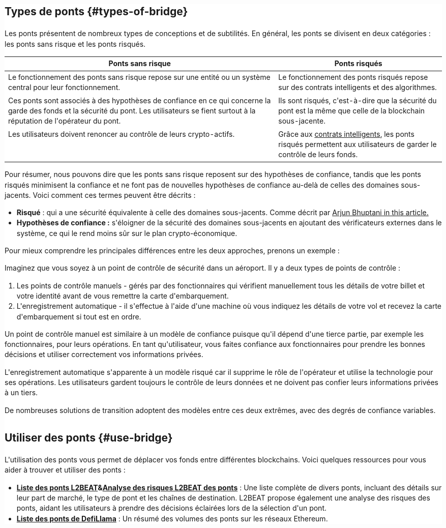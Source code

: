 <Divider />

## Types de ponts {#types-of-bridge}

Les ponts présentent de nombreux types de conceptions et de subtilités. En général, les ponts se divisent en deux catégories : les ponts sans risque et les ponts risqués.

| Ponts sans risque                                                                                                                                                                             | Ponts risqués                                                                                                                                     |
| --------------------------------------------------------------------------------------------------------------------------------------------------------------------------------------------- | ------------------------------------------------------------------------------------------------------------------------------------------------- |
| Le fonctionnement des ponts sans risque repose sur une entité ou un système central pour leur fonctionnement.                                                                                 | Le fonctionnement des ponts risqués repose sur des contrats intelligents et des algorithmes.                                                      |
| Ces ponts sont associés à des hypothèses de confiance en ce qui concerne la garde des fonds et la sécurité du pont. Les utilisateurs se fient surtout à la réputation de l'opérateur du pont. | Ils sont risqués, c'est-à-dire que la sécurité du pont est la même que celle de la blockchain sous-jacente.                                       |
| Les utilisateurs doivent renoncer au contrôle de leurs crypto-actifs.                                                                                                                         | Grâce aux [contrats intelligents](/glossary/#smart-contract), les ponts risqués permettent aux utilisateurs de garder le contrôle de leurs fonds. |

Pour résumer, nous pouvons dire que les ponts sans risque reposent sur des hypothèses de confiance, tandis que les ponts risqués minimisent la confiance et ne font pas de nouvelles hypothèses de confiance au-delà de celles des domaines sous-jacents. Voici comment ces termes peuvent être décrits :

- **Risqué** : qui a une sécurité équivalente à celle des domaines sous-jacents. Comme décrit par [Arjun Bhuptani in this article.](https://medium.com/connext/the-interoperability-trilemma-657c2cf69f17)
- **Hypothèses de confiance :** s'éloigner de la sécurité des domaines sous-jacents en ajoutant des vérificateurs externes dans le système, ce qui le rend moins sûr sur le plan crypto-économique.

Pour mieux comprendre les principales différences entre les deux approches, prenons un exemple :

Imaginez que vous soyez à un point de contrôle de sécurité dans un aéroport. Il y a deux types de points de contrôle :

1. Les points de contrôle manuels - gérés par des fonctionnaires qui vérifient manuellement tous les détails de votre billet et votre identité avant de vous remettre la carte d'embarquement.
2. L'enregistrement automatique - il s'effectue à l'aide d'une machine où vous indiquez les détails de votre vol et recevez la carte d'embarquement si tout est en ordre.

Un point de contrôle manuel est similaire à un modèle de confiance puisque qu'il dépend d'une tierce partie, par exemple les fonctionnaires, pour leurs opérations. En tant qu'utilisateur, vous faites confiance aux fonctionnaires pour prendre les bonnes décisions et utiliser correctement vos informations privées.

L'enregistrement automatique s'apparente à un modèle risqué car il supprime le rôle de l'opérateur et utilise la technologie pour ses opérations. Les utilisateurs gardent toujours le contrôle de leurs données et ne doivent pas confier leurs informations privées à un tiers.

De nombreuses solutions de transition adoptent des modèles entre ces deux extrêmes, avec des degrés de confiance variables.

<Divider />

## Utiliser des ponts {#use-bridge}

L'utilisation des ponts vous permet de déplacer vos fonds entre différentes blockchains. Voici quelques ressources pour vous aider à trouver et utiliser des ponts :

- **[Liste des ponts L2BEAT](https://l2beat.com/bridges/summary)&[Analyse des risques L2BEAT des ponts](https://l2beat.com/bridges/risk)** : Une liste complète de divers ponts, incluant des détails sur leur part de marché, le type de pont et les chaînes de destination. L2BEAT propose également une analyse des risques des ponts, aidant les utilisateurs à prendre des décisions éclairées lors de la sélection d'un pont.
- **[Liste des ponts de DefiLlama](https://defillama.com/bridges/Ethereum)** : Un résumé des volumes des ponts sur les réseaux Ethereum.
